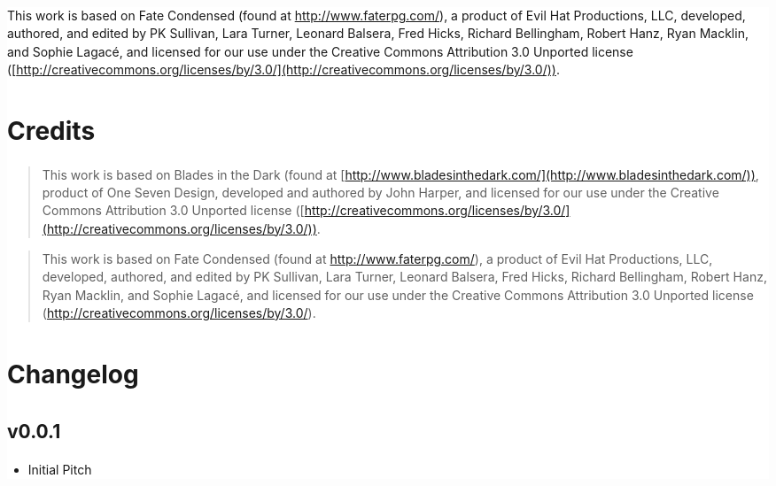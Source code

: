 This work is based on Fate Condensed (found at http://www.faterpg.com/), a product of Evil Hat Productions, LLC, developed, authored, and edited by PK Sullivan, Lara Turner, Leonard Balsera, Fred Hicks, Richard Bellingham, Robert Hanz, Ryan Macklin, and Sophie Lagacé, and licensed for our use under the Creative Commons Attribution 3.0 Unported license ([http://creativecommons.org/licenses/by/3.0/](http://creativecommons.org/licenses/by/3.0/)).
 
# Credits
 
> This work is based on Blades in the Dark (found at [http://www.bladesinthedark.com/](http://www.bladesinthedark.com/)), product of One Seven Design, developed and authored by John Harper, and licensed for our use under the Creative Commons Attribution 3.0 Unported license ([http://creativecommons.org/licenses/by/3.0/](http://creativecommons.org/licenses/by/3.0/)).
 
> This work is based on Fate Condensed (found at http://www.faterpg.com/), a product of Evil Hat Productions, LLC, developed, authored, and edited by PK Sullivan, Lara Turner, Leonard Balsera, Fred Hicks, Richard Bellingham, Robert Hanz, Ryan Macklin, and Sophie Lagacé, and licensed for our use under the Creative Commons Attribution 3.0 Unported license (http://creativecommons.org/licenses/by/3.0/).
 
# Changelog
 
## v0.0.1
 
- Initial Pitch
